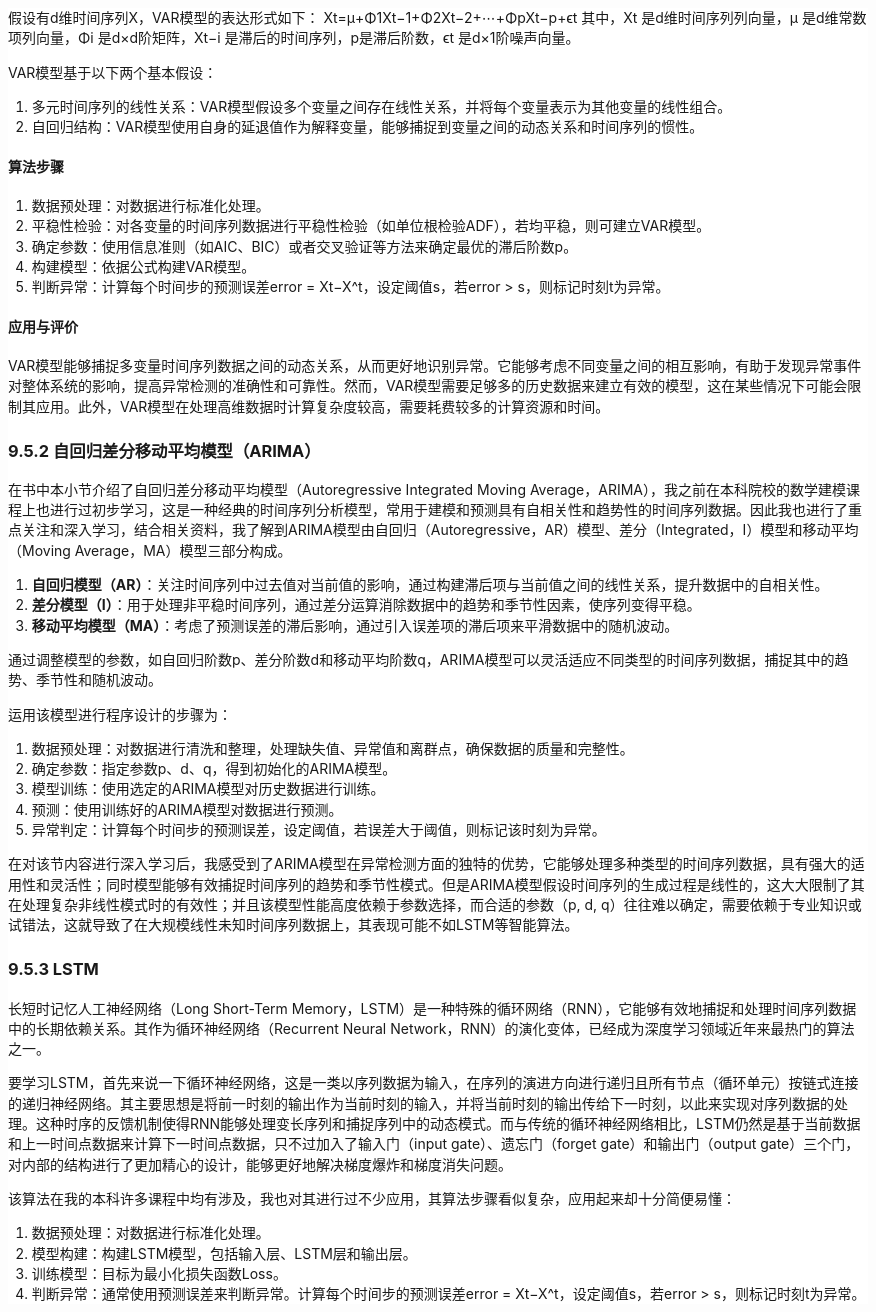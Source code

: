 假设有d维时间序列X，VAR模型的表达形式如下： Xt=μ+Φ1Xt−1+Φ2Xt−2+⋯+ΦpXt−p+ϵt 其中，Xt 是d维时间序列列向量，μ 是d维常数项列向量，Φi 是d×d阶矩阵，Xt−i 是滞后的时间序列，p是滞后阶数，ϵt 是d×1阶噪声向量。

VAR模型基于以下两个基本假设：

1. 多元时间序列的线性关系：VAR模型假设多个变量之间存在线性关系，并将每个变量表示为其他变量的线性组合。
2. 自回归结构：VAR模型使用自身的延退值作为解释变量，能够捕捉到变量之间的动态关系和时间序列的惯性。

#### 算法步骤

1. 数据预处理：对数据进行标准化处理。
2. 平稳性检验：对各变量的时间序列数据进行平稳性检验（如单位根检验ADF），若均平稳，则可建立VAR模型。
3. 确定参数：使用信息准则（如AIC、BIC）或者交叉验证等方法来确定最优的滞后阶数p。
4. 构建模型：依据公式构建VAR模型。
5. 判断异常：计算每个时间步的预测误差error = Xt−X^t，设定阈值s，若error > s，则标记时刻t为异常。

#### 应用与评价

VAR模型能够捕捉多变量时间序列数据之间的动态关系，从而更好地识别异常。它能够考虑不同变量之间的相互影响，有助于发现异常事件对整体系统的影响，提高异常检测的准确性和可靠性。然而，VAR模型需要足够多的历史数据来建立有效的模型，这在某些情况下可能会限制其应用。此外，VAR模型在处理高维数据时计算复杂度较高，需要耗费较多的计算资源和时间。

### 9.5.2 自回归差分移动平均模型（ARIMA）

在书中本小节介绍了自回归差分移动平均模型（Autoregressive Integrated Moving Average，ARIMA），我之前在本科院校的数学建模课程上也进行过初步学习，这是一种经典的时间序列分析模型，常用于建模和预测具有自相关性和趋势性的时间序列数据。因此我也进行了重点关注和深入学习，结合相关资料，我了解到ARIMA模型由自回归（Autoregressive，AR）模型、差分（Integrated，I）模型和移动平均（Moving Average，MA）模型三部分构成。

1. **自回归模型（AR）**：关注时间序列中过去值对当前值的影响，通过构建滞后项与当前值之间的线性关系，提升数据中的自相关性。
2. **差分模型（I）**：用于处理非平稳时间序列，通过差分运算消除数据中的趋势和季节性因素，使序列变得平稳。
3. **移动平均模型（MA）**：考虑了预测误差的滞后影响，通过引入误差项的滞后项来平滑数据中的随机波动。

通过调整模型的参数，如自回归阶数p、差分阶数d和移动平均阶数q，ARIMA模型可以灵活适应不同类型的时间序列数据，捕捉其中的趋势、季节性和随机波动。

运用该模型进行程序设计的步骤为：

1. 数据预处理：对数据进行清洗和整理，处理缺失值、异常值和离群点，确保数据的质量和完整性。
2. 确定参数：指定参数p、d、q，得到初始化的ARIMA模型。
3. 模型训练：使用选定的ARIMA模型对历史数据进行训练。
4. 预测：使用训练好的ARIMA模型对数据进行预测。
5. 异常判定：计算每个时间步的预测误差，设定阈值，若误差大于阈值，则标记该时刻为异常。

在对该节内容进行深入学习后，我感受到了ARIMA模型在异常检测方面的独特的优势，它能够处理多种类型的时间序列数据，具有强大的适用性和灵活性；同时模型能够有效捕捉时间序列的趋势和季节性模式。但是ARIMA模型假设时间序列的生成过程是线性的，这大大限制了其在处理复杂非线性模式时的有效性；并且该模型性能高度依赖于参数选择，而合适的参数（p, d, q）往往难以确定，需要依赖于专业知识或试错法，这就导致了在大规模线性未知时间序列数据上，其表现可能不如LSTM等智能算法。

### 9.5.3 LSTM

长短时记忆人工神经网络（Long Short-Term Memory，LSTM）是一种特殊的循环网络（RNN），它能够有效地捕捉和处理时间序列数据中的长期依赖关系。其作为循环神经网络（Recurrent Neural Network，RNN）的演化变体，已经成为深度学习领域近年来最热门的算法之一。

要学习LSTM，首先来说一下循环神经网络，这是一类以序列数据为输入，在序列的演进方向进行递归且所有节点（循环单元）按链式连接的递归神经网络。其主要思想是将前一时刻的输出作为当前时刻的输入，并将当前时刻的输出传给下一时刻，以此来实现对序列数据的处理。这种时序的反馈机制使得RNN能够处理变长序列和捕捉序列中的动态模式。而与传统的循环神经网络相比，LSTM仍然是基于当前数据和上一时间点数据来计算下一时间点数据，只不过加入了输入门（input gate）、遗忘门（forget gate）和输出门（output gate）三个门，对内部的结构进行了更加精心的设计，能够更好地解决梯度爆炸和梯度消失问题。

该算法在我的本科许多课程中均有涉及，我也对其进行过不少应用，其算法步骤看似复杂，应用起来却十分简便易懂：

1. 数据预处理：对数据进行标准化处理。
2. 模型构建：构建LSTM模型，包括输入层、LSTM层和输出层。
3. 训练模型：目标为最小化损失函数Loss。
4. 判断异常：通常使用预测误差来判断异常。计算每个时间步的预测误差error = Xt−X^t，设定阈值s，若error > s，则标记时刻t为异常。
